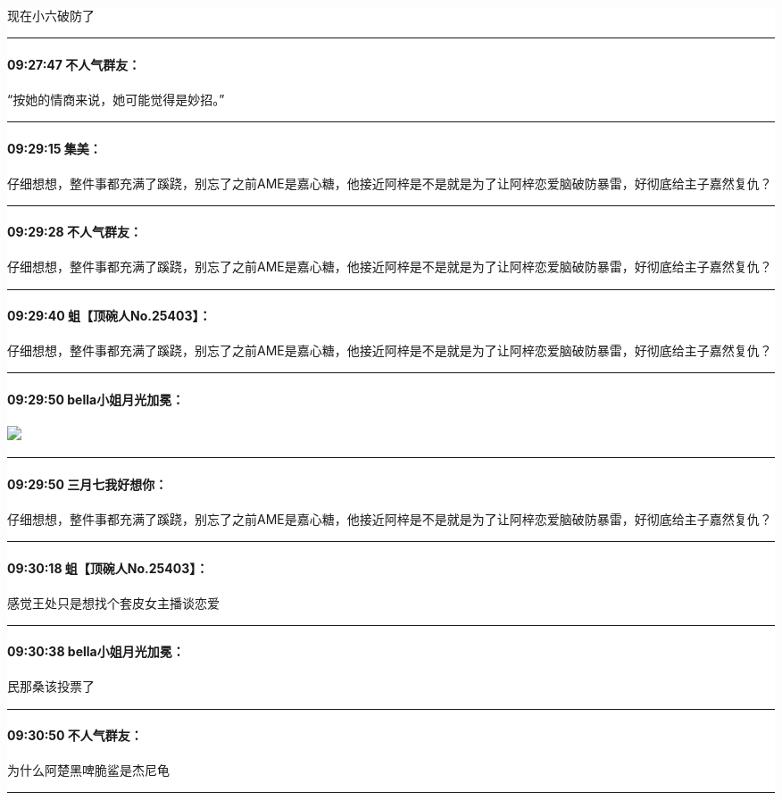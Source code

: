 现在小六破防了

*****

#### 09:27:47  不人气群友：

“按她的情商来说，她可能觉得是妙招。”

*****

#### 09:29:15  集美：

仔细想想，整件事都充满了蹊跷，别忘了之前AME是嘉心糖，他接近阿梓是不是就是为了让阿梓恋爱脑破防暴雷，好彻底给主子嘉然复仇？

*****

#### 09:29:28  不人气群友：

仔细想想，整件事都充满了蹊跷，别忘了之前AME是嘉心糖，他接近阿梓是不是就是为了让阿梓恋爱脑破防暴雷，好彻底给主子嘉然复仇？

*****

#### 09:29:40  蛆【顶碗人No.25403】：

仔细想想，整件事都充满了蹊跷，别忘了之前AME是嘉心糖，他接近阿梓是不是就是为了让阿梓恋爱脑破防暴雷，好彻底给主子嘉然复仇？

*****

#### 09:29:50  bella小姐月光加冕：

![](http://gchat.qpic.cn/gchatpic_new/907671462/614391357-3180883515-3F07FA615445EBCF235AD6EDEE6AC051/0?term=2")

*****

#### 09:29:50  三月七我好想你：

仔细想想，整件事都充满了蹊跷，别忘了之前AME是嘉心糖，他接近阿梓是不是就是为了让阿梓恋爱脑破防暴雷，好彻底给主子嘉然复仇？

*****

#### 09:30:18  蛆【顶碗人No.25403】：

感觉王处只是想找个套皮女主播谈恋爱

*****

#### 09:30:38  bella小姐月光加冕：

民那桑该投票了

*****

#### 09:30:50  不人气群友：

为什么阿楚黑啤脆鲨是杰尼龟

*****
